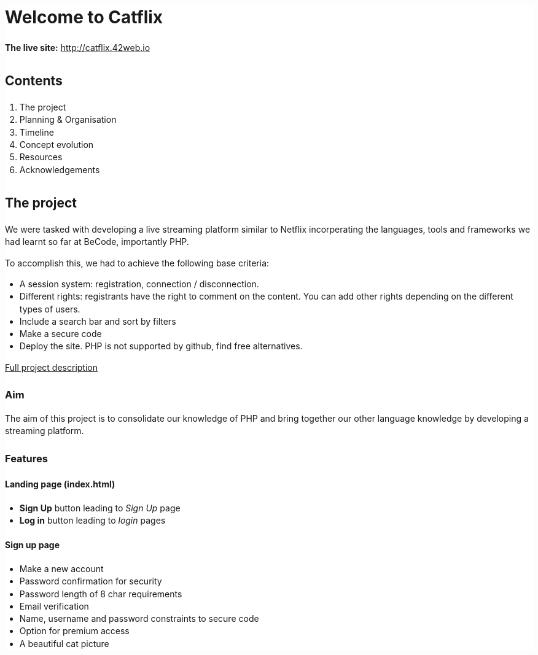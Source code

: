 # Welcome to Catflix

**The live site:** http://catflix.42web.io

## Contents

1. The project
2. Planning & Organisation
3. Timeline
4. Concept evolution
5. Resources
6. Acknowledgements


## The project

We were tasked with developing a live streaming platform similar to Netflix incorperating the languages, tools and frameworks we had learnt so far at BeCode, importantly PHP. 

To accomplish this, we had to achieve the following base criteria:

* A session system: registration, connection / disconnection.
* Different rights: registrants have the right to comment on the content. You can add other rights depending on the different types of users.
* Include a search bar and sort by filters
* Make a secure code
* Deploy the site. PHP is not supported by github, find free alternatives.

[Full project description](https://github.com/becodeorg/BXL-Swartz-3-21/blob/master/06-PHP/getflix_project.md)

### Aim

The aim of this project is to consolidate our knowledge of PHP and bring together our other language knowledge by developing a streaming platform.

### Features

#### Landing page (index.html)

- **Sign Up** button leading to _Sign Up_ page
- **Log in** button leading to _login_ pages

#### Sign up page

- Make a new account
- Password confirmation for security
- Password length of 8 char requirements
- Email verification
- Name, username and password constraints to secure code
- Option for premium access
- A beautiful cat picture

